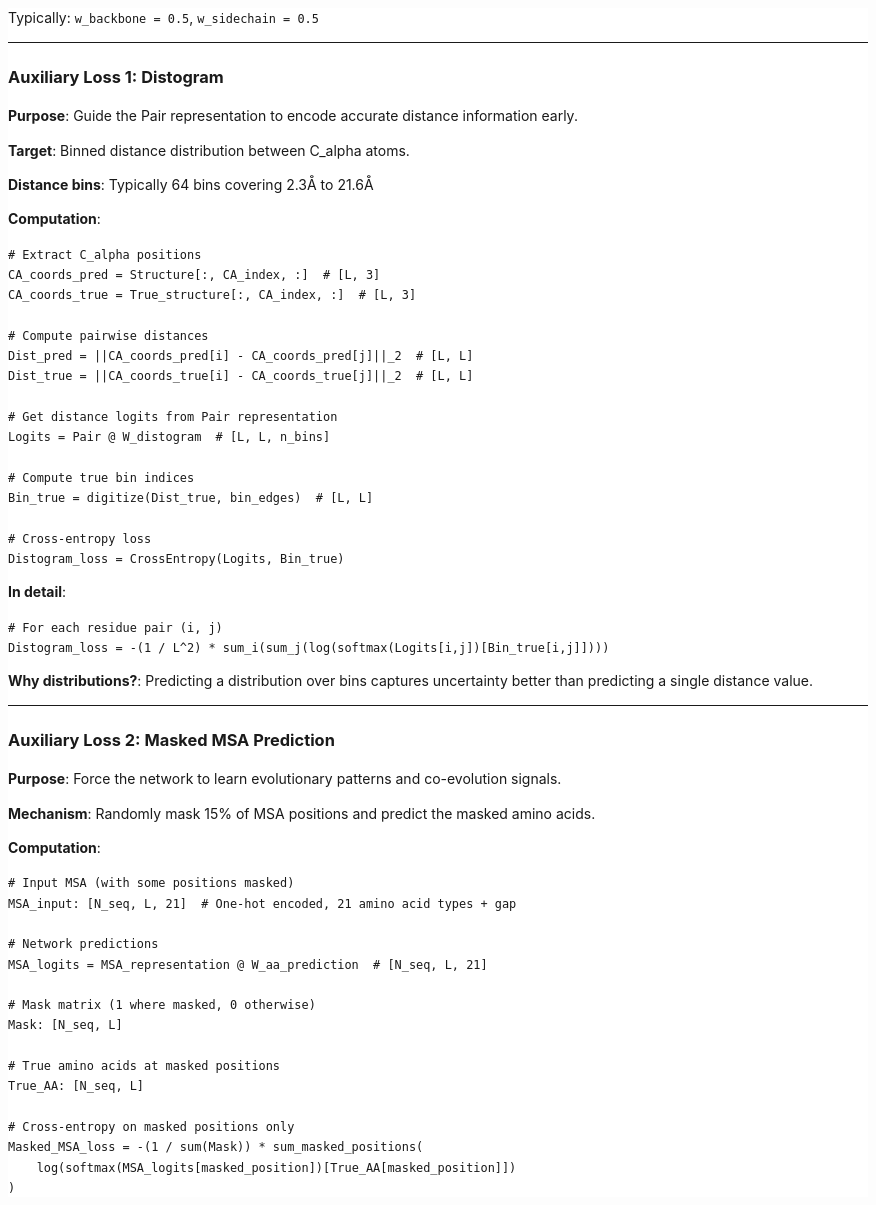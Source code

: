 Typically: `w_backbone = 0.5`, `w_sidechain = 0.5`

---

### Auxiliary Loss 1: Distogram

**Purpose**: Guide the Pair representation to encode accurate distance information early.

**Target**: Binned distance distribution between C_alpha atoms.

**Distance bins**: Typically 64 bins covering 2.3Å to 21.6Å

**Computation**:

```
# Extract C_alpha positions
CA_coords_pred = Structure[:, CA_index, :]  # [L, 3]
CA_coords_true = True_structure[:, CA_index, :]  # [L, 3]

# Compute pairwise distances
Dist_pred = ||CA_coords_pred[i] - CA_coords_pred[j]||_2  # [L, L]
Dist_true = ||CA_coords_true[i] - CA_coords_true[j]||_2  # [L, L]

# Get distance logits from Pair representation
Logits = Pair @ W_distogram  # [L, L, n_bins]

# Compute true bin indices
Bin_true = digitize(Dist_true, bin_edges)  # [L, L]

# Cross-entropy loss
Distogram_loss = CrossEntropy(Logits, Bin_true)
```

**In detail**:
```
# For each residue pair (i, j)
Distogram_loss = -(1 / L^2) * sum_i(sum_j(log(softmax(Logits[i,j])[Bin_true[i,j]])))
```

**Why distributions?**: Predicting a distribution over bins captures uncertainty better than predicting a single distance value.

---

### Auxiliary Loss 2: Masked MSA Prediction

**Purpose**: Force the network to learn evolutionary patterns and co-evolution signals.

**Mechanism**: Randomly mask 15% of MSA positions and predict the masked amino acids.

**Computation**:

```
# Input MSA (with some positions masked)
MSA_input: [N_seq, L, 21]  # One-hot encoded, 21 amino acid types + gap

# Network predictions
MSA_logits = MSA_representation @ W_aa_prediction  # [N_seq, L, 21]

# Mask matrix (1 where masked, 0 otherwise)
Mask: [N_seq, L]

# True amino acids at masked positions
True_AA: [N_seq, L]

# Cross-entropy on masked positions only
Masked_MSA_loss = -(1 / sum(Mask)) * sum_masked_positions(
    log(softmax(MSA_logits[masked_position])[True_AA[masked_position]])
)
```